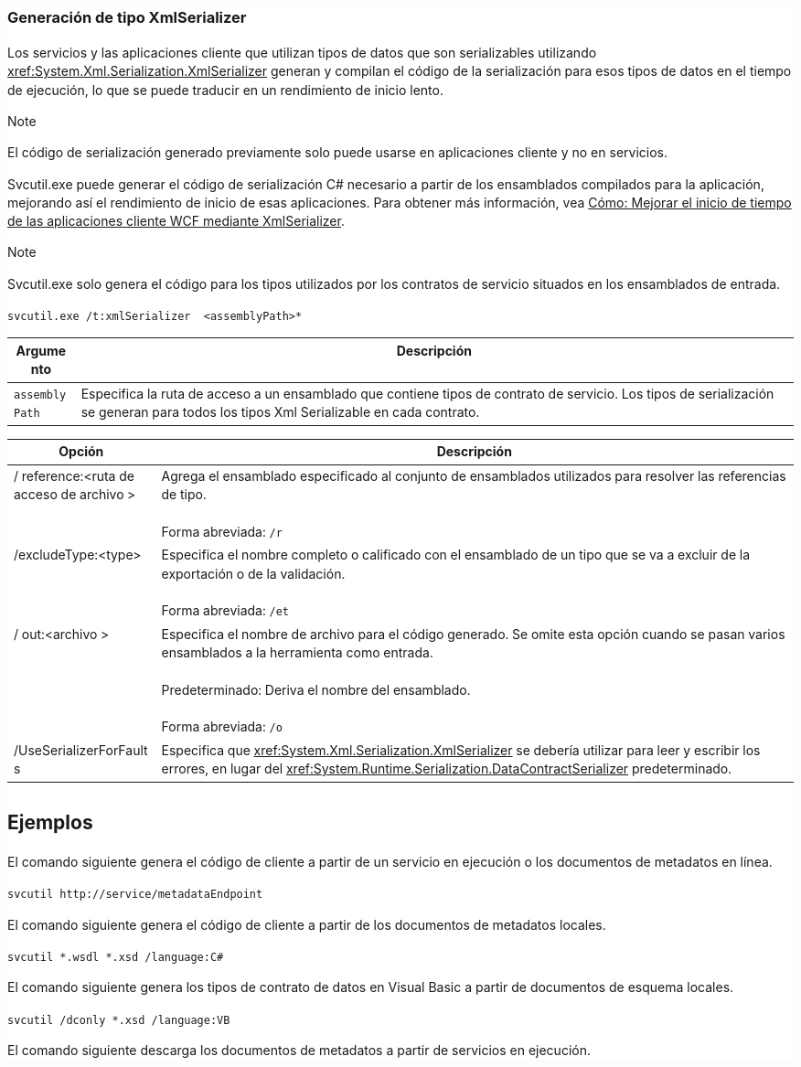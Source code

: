 ### <a name="xmlserializer-type-generation"></a>Generación de tipo XmlSerializer

Los servicios y las aplicaciones cliente que utilizan tipos de datos que son serializables utilizando <xref:System.Xml.Serialization.XmlSerializer> generan y compilan el código de la serialización para esos tipos de datos en el tiempo de ejecución, lo que se puede traducir en un rendimiento de inicio lento.

> [!NOTE]
> El código de serialización generado previamente solo puede usarse en aplicaciones cliente y no en servicios.

Svcutil.exe puede generar el código de serialización C# necesario a partir de los ensamblados compilados para la aplicación, mejorando así el rendimiento de inicio de esas aplicaciones. Para obtener más información, vea [Cómo: Mejorar el inicio de tiempo de las aplicaciones cliente WCF mediante XmlSerializer](../../../docs/framework/wcf/feature-details/startup-time-of-wcf-client-applications-using-the-xmlserializer.md).

> [!NOTE]
> Svcutil.exe solo genera el código para los tipos utilizados por los contratos de servicio situados en los ensamblados de entrada.

`svcutil.exe /t:xmlSerializer  <assemblyPath>*`

|Argumento|Descripción|
|--------------|-----------------|
|`assemblyPath`|Especifica la ruta de acceso a un ensamblado que contiene tipos de contrato de servicio. Los tipos de serialización se generan para todos los tipos Xml Serializable en cada contrato.|

|Opción|Descripción|
|------------|-----------------|
|/ reference:\<ruta de acceso de archivo >|Agrega el ensamblado especificado al conjunto de ensamblados utilizados para resolver las referencias de tipo.<br /><br /> Forma abreviada: `/r`|
|/excludeType:\<type>|Especifica el nombre completo o calificado con el ensamblado de un tipo que se va a excluir de la exportación o de la validación.<br /><br /> Forma abreviada: `/et`|
|/ out:\<archivo >|Especifica el nombre de archivo para el código generado. Se omite esta opción cuando se pasan varios ensamblados a la herramienta como entrada.<br /><br /> Predeterminado: Deriva el nombre del ensamblado.<br /><br /> Forma abreviada: `/o`|
|/UseSerializerForFaults|Especifica que <xref:System.Xml.Serialization.XmlSerializer> se debería utilizar para leer y escribir los errores, en lugar del <xref:System.Runtime.Serialization.DataContractSerializer> predeterminado.|

## <a name="examples"></a>Ejemplos

El comando siguiente genera el código de cliente a partir de un servicio en ejecución o los documentos de metadatos en línea.

`svcutil http://service/metadataEndpoint`

El comando siguiente genera el código de cliente a partir de los documentos de metadatos locales.

`svcutil *.wsdl *.xsd /language:C#`

El comando siguiente genera los tipos de contrato de datos en Visual Basic a partir de documentos de esquema locales.

`svcutil /dconly *.xsd /language:VB`

El comando siguiente descarga los documentos de metadatos a partir de servicios en ejecución.
